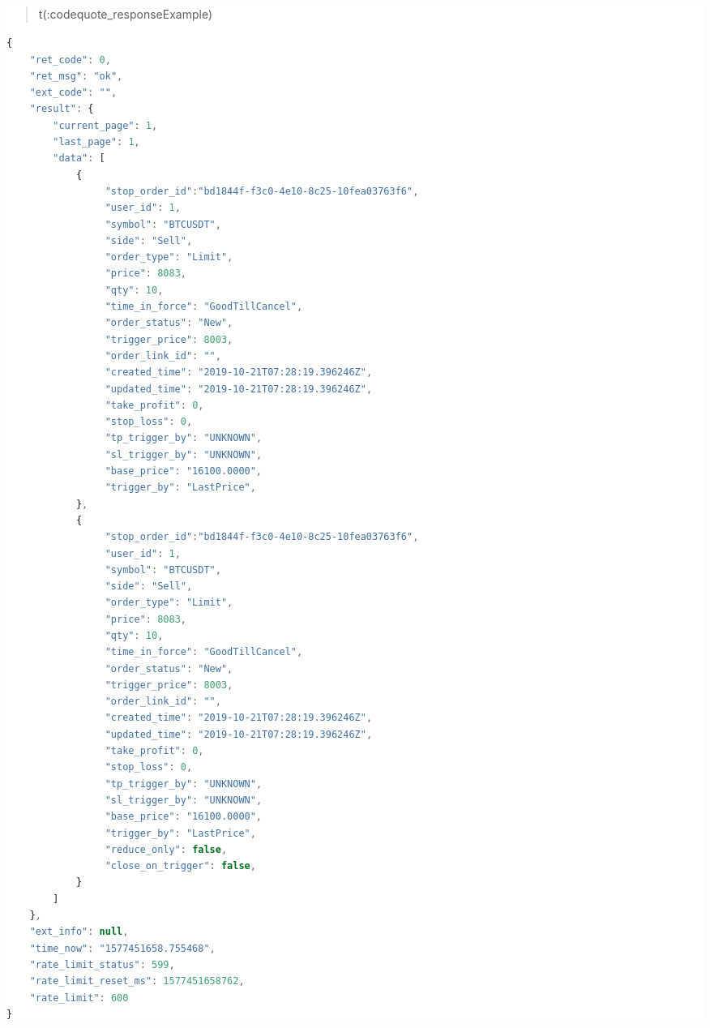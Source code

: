 > t(:codequote_responseExample)

```javascript
{
    "ret_code": 0,
    "ret_msg": "ok",
    "ext_code": "",
    "result": {
        "current_page": 1,
        "last_page": 1,
        "data": [
            {
                 "stop_order_id":"bd1844f-f3c0-4e10-8c25-10fea03763f6",
                 "user_id": 1,
                 "symbol": "BTCUSDT",
                 "side": "Sell",
                 "order_type": "Limit",
                 "price": 8083,
                 "qty": 10,
                 "time_in_force": "GoodTillCancel",
                 "order_status": "New",
                 "trigger_price": 8003,
                 "order_link_id": "",
                 "created_time": "2019-10-21T07:28:19.396246Z",
                 "updated_time": "2019-10-21T07:28:19.396246Z",
                 "take_profit": 0,
                 "stop_loss": 0,
                 "tp_trigger_by": "UNKNOWN",
                 "sl_trigger_by": "UNKNOWN",
                 "base_price": "16100.0000",
                 "trigger_by": "LastPrice",
            },
            {
                 "stop_order_id":"bd1844f-f3c0-4e10-8c25-10fea03763f6",
                 "user_id": 1,
                 "symbol": "BTCUSDT",
                 "side": "Sell",
                 "order_type": "Limit",
                 "price": 8083,
                 "qty": 10,
                 "time_in_force": "GoodTillCancel",
                 "order_status": "New",
                 "trigger_price": 8003,
                 "order_link_id": "",
                 "created_time": "2019-10-21T07:28:19.396246Z",
                 "updated_time": "2019-10-21T07:28:19.396246Z",
                 "take_profit": 0,
                 "stop_loss": 0,
                 "tp_trigger_by": "UNKNOWN",
                 "sl_trigger_by": "UNKNOWN",
                 "base_price": "16100.0000",
                 "trigger_by": "LastPrice",
                 "reduce_only": false,
                 "close_on_trigger": false,
            }
        ]
    },
    "ext_info": null,
    "time_now": "1577451658.755468",
    "rate_limit_status": 599,
    "rate_limit_reset_ms": 1577451658762,
    "rate_limit": 600
}
```
